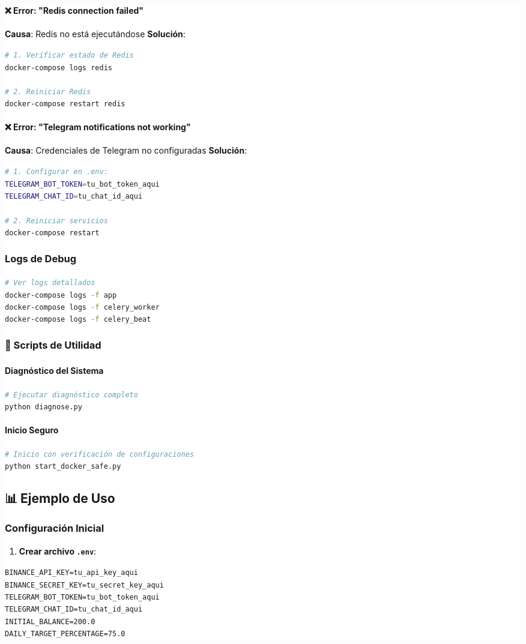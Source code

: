 #### ❌ Error: "Redis connection failed"
**Causa**: Redis no está ejecutándose
**Solución**:
```bash
# 1. Verificar estado de Redis
docker-compose logs redis

# 2. Reiniciar Redis
docker-compose restart redis
```

#### ❌ Error: "Telegram notifications not working"
**Causa**: Credenciales de Telegram no configuradas
**Solución**:
```bash
# 1. Configurar en .env:
TELEGRAM_BOT_TOKEN=tu_bot_token_aqui
TELEGRAM_CHAT_ID=tu_chat_id_aqui

# 2. Reiniciar servicios
docker-compose restart
```

### Logs de Debug

```bash
# Ver logs detallados
docker-compose logs -f app
docker-compose logs -f celery_worker
docker-compose logs -f celery_beat
```

### 🔧 Scripts de Utilidad

#### Diagnóstico del Sistema
```bash
# Ejecutar diagnóstico completo
python diagnose.py
```

#### Inicio Seguro
```bash
# Inicio con verificación de configuraciones
python start_docker_safe.py
```

## 📊 Ejemplo de Uso

### Configuración Inicial

1. **Crear archivo `.env`**:
```env
BINANCE_API_KEY=tu_api_key_aqui
BINANCE_SECRET_KEY=tu_secret_key_aqui
TELEGRAM_BOT_TOKEN=tu_bot_token_aqui
TELEGRAM_CHAT_ID=tu_chat_id_aqui
INITIAL_BALANCE=200.0
DAILY_TARGET_PERCENTAGE=75.0
```
